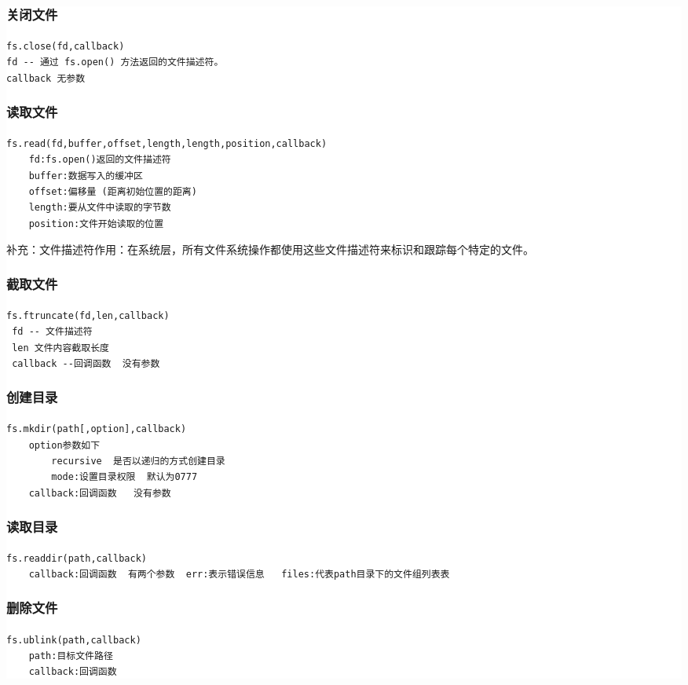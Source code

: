 ### 关闭文件

```
fs.close(fd,callback) 
fd -- 通过 fs.open() 方法返回的文件描述符。
callback 无参数
```

### 读取文件

```
fs.read(fd,buffer,offset,length,length,position,callback)
	fd:fs.open()返回的文件描述符
	buffer:数据写入的缓冲区
	offset:偏移量 (距离初始位置的距离)
	length:要从文件中读取的字节数
	position:文件开始读取的位置
```

补充：文件描述符作用：在系统层，所有文件系统操作都使用这些文件描述符来标识和跟踪每个特定的文件。

### 截取文件

```
fs.ftruncate(fd,len,callback)
 fd -- 文件描述符
 len 文件内容截取长度
 callback --回调函数  没有参数
```

### 创建目录

```
fs.mkdir(path[,option],callback)
	option参数如下
		recursive  是否以递归的方式创建目录
		mode:设置目录权限  默认为0777
	callback:回调函数   没有参数
```

### 读取目录

```
fs.readdir(path,callback)
	callback:回调函数  有两个参数  err:表示错误信息   files:代表path目录下的文件组列表表
```

### 删除文件

```
fs.ublink(path,callback)
	path:目标文件路径
	callback:回调函数
```
